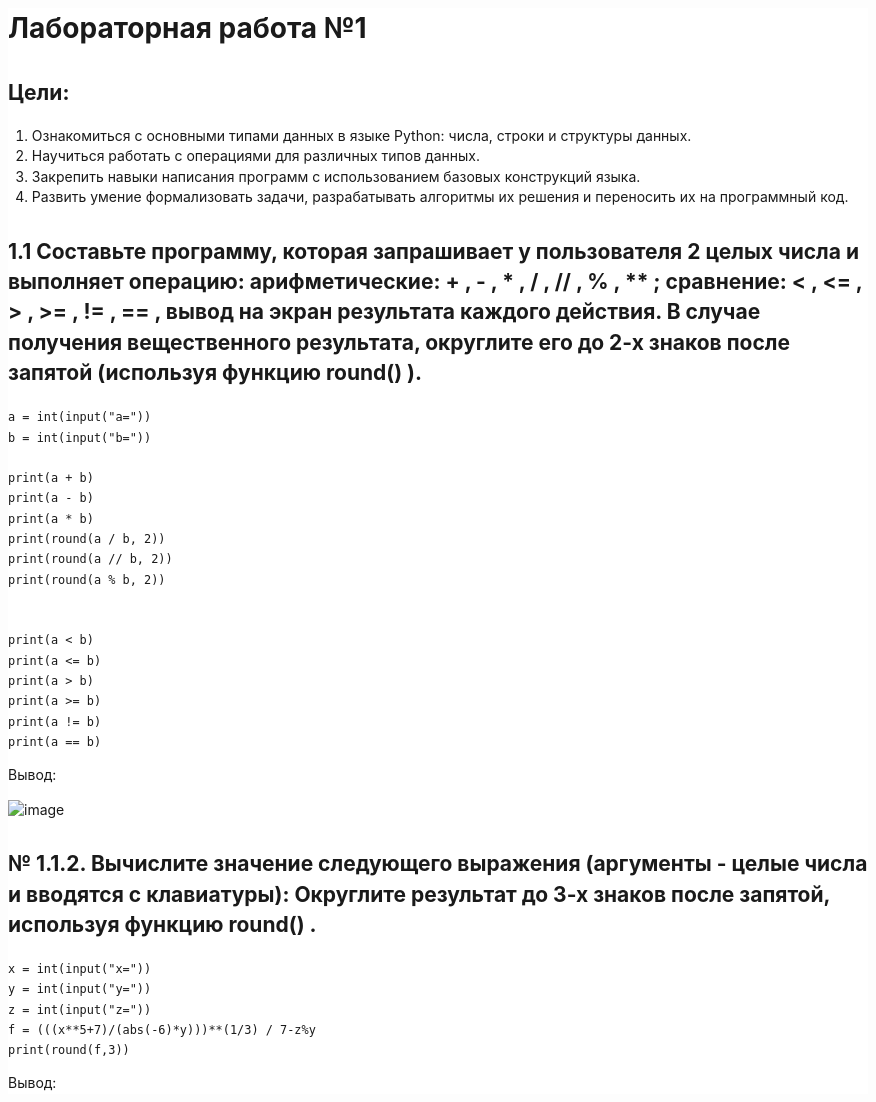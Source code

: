 # Лабораторная работа №1
## Цели:
1. Ознакомиться с основными типами данных в языке Python: числа, строки и
структуры данных.
2. Научиться работать с операциями для различных типов данных.
3. Закрепить навыки написания программ с использованием базовых
конструкций языка.
4. Развить умение формализовать задачи, разрабатывать алгоритмы их решения
и переносить их на программный код.
## 1.1 Составьте программу, которая запрашивает у пользователя 2 целых числа и выполняет операцию: арифметические: + , - , * , / , // , % , ** ; сравнение: < , <= , > , >= , != , == , вывод на экран результата каждого действия. В случае получения вещественного результата, округлите его до 2-х знаков после запятой (используя функцию round() ).
```
a = int(input("a="))
b = int(input("b="))

print(a + b)
print(a - b)
print(a * b)
print(round(a / b, 2))
print(round(a // b, 2))
print(round(a % b, 2))


print(a < b)
print(a <= b)
print(a > b)
print(a >= b)
print(a != b)
print(a == b)
```
Вывод:

<img width="771" height="682" alt="image" src="https://github.com/user-attachments/assets/0e12af12-4685-4574-99de-d383aed222c0" />



## № 1.1.2. Вычислите значение следующего выражения (аргументы - целые числа и вводятся с клавиатуры): Округлите результат до 3-х знаков после запятой, используя функцию round() .

```
x = int(input("x="))
y = int(input("y="))
z = int(input("z="))
f = (((x**5+7)/(abs(-6)*y)))**(1/3) / 7-z%y
print(round(f,3))
```
Вывод:
